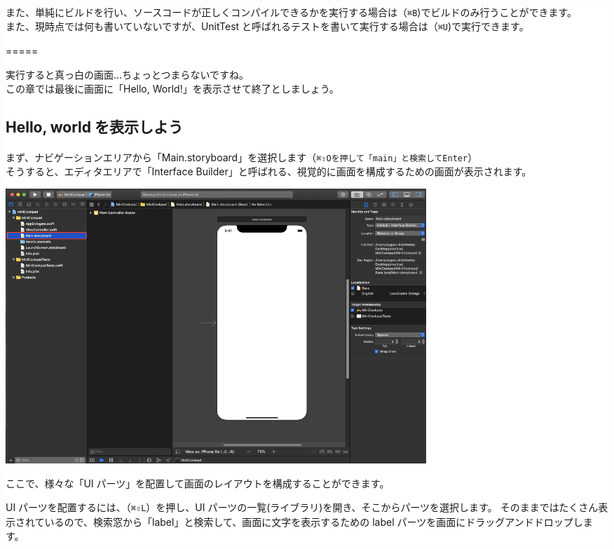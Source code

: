 また、単純にビルドを行い、ソースコードが正しくコンパイルできるかを実行する場合は（`⌘B`)でビルドのみ行うことができます。  
また、現時点では何も書いていないですが、UnitTest と呼ばれるテストを書いて実行する場合は（`⌘U`)で実行できます。

=====

実行すると真っ白の画面...ちょっとつまらないですね。  
この章では最後に画面に「Hello, World!」を表示させて終了としましょう。

## Hello, world を表示しよう

まず、ナビゲーションエリアから「Main.storyboard」を選択します（`⌘⇧Oを押して「main」と検索してEnter`）  
そうすると、エディタエリアで「Interface Builder」と呼ばれる、視覚的に画面を構成するための画面が表示されます。

<img src='../screenshots/chapter_1_5.png' width=600 />

ここで、様々な「UI パーツ」を配置して画面のレイアウトを構成することができます。

UI パーツを配置するには、（`⌘⇧L`）を押し、UI パーツの一覧(ライブラリ)を開き、そこからパーツを選択します。
そのままではたくさん表示されているので、検索窓から「label」と検索して、画面に文字を表示するための label パーツを画面にドラッグアンドドロップします。
